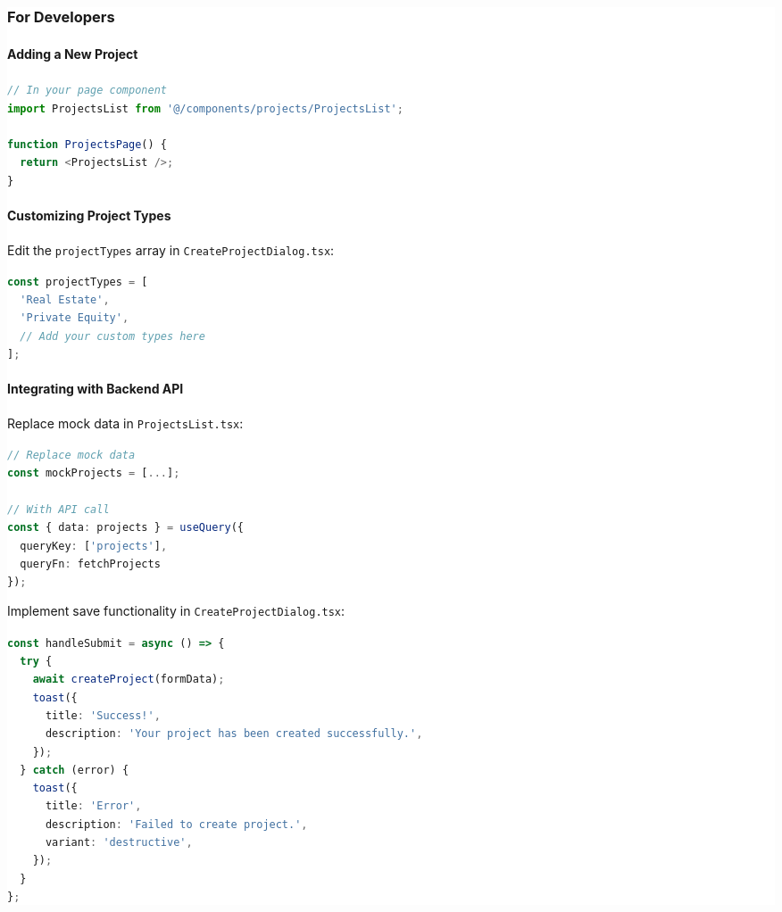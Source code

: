 ### For Developers

#### Adding a New Project
```typescript
// In your page component
import ProjectsList from '@/components/projects/ProjectsList';

function ProjectsPage() {
  return <ProjectsList />;
}
```

#### Customizing Project Types
Edit the `projectTypes` array in `CreateProjectDialog.tsx`:
```typescript
const projectTypes = [
  'Real Estate',
  'Private Equity',
  // Add your custom types here
];
```

#### Integrating with Backend API

Replace mock data in `ProjectsList.tsx`:
```typescript
// Replace mock data
const mockProjects = [...];

// With API call
const { data: projects } = useQuery({
  queryKey: ['projects'],
  queryFn: fetchProjects
});
```

Implement save functionality in `CreateProjectDialog.tsx`:
```typescript
const handleSubmit = async () => {
  try {
    await createProject(formData);
    toast({
      title: 'Success!',
      description: 'Your project has been created successfully.',
    });
  } catch (error) {
    toast({
      title: 'Error',
      description: 'Failed to create project.',
      variant: 'destructive',
    });
  }
};
```
